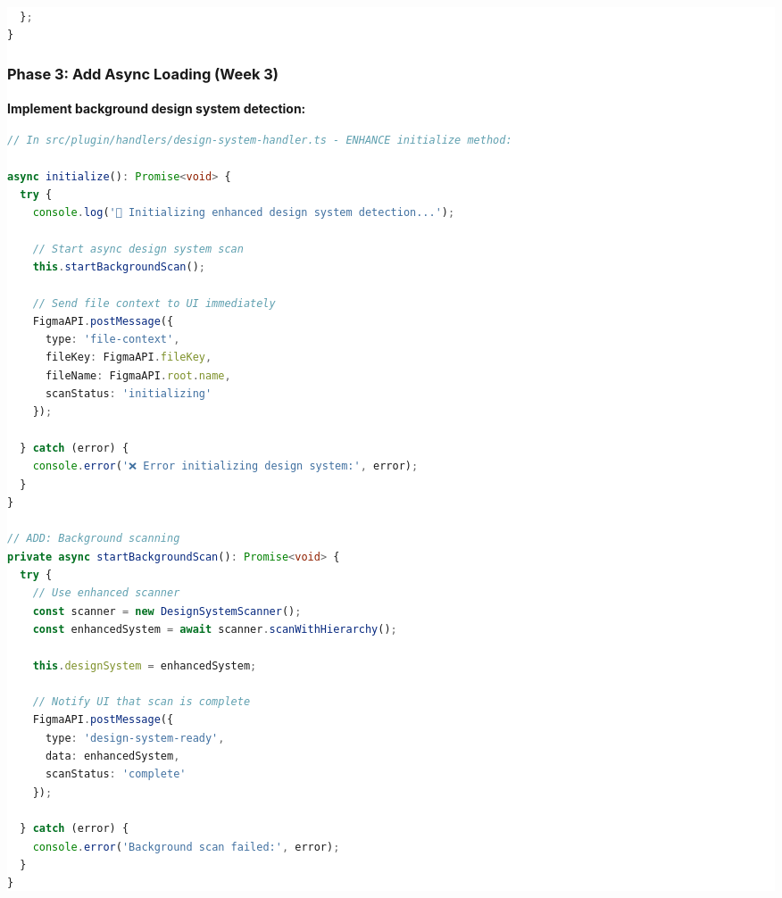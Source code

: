 ```typescript
  };
}
```

### Phase 3: Add Async Loading (Week 3)

**Implement background design system detection:**

```typescript
// In src/plugin/handlers/design-system-handler.ts - ENHANCE initialize method:

async initialize(): Promise<void> {
  try {
    console.log('🚀 Initializing enhanced design system detection...');
    
    // Start async design system scan
    this.startBackgroundScan();
    
    // Send file context to UI immediately
    FigmaAPI.postMessage({
      type: 'file-context', 
      fileKey: FigmaAPI.fileKey,
      fileName: FigmaAPI.root.name,
      scanStatus: 'initializing'
    });
    
  } catch (error) {
    console.error('❌ Error initializing design system:', error);
  }
}

// ADD: Background scanning
private async startBackgroundScan(): Promise<void> {
  try {
    // Use enhanced scanner
    const scanner = new DesignSystemScanner();
    const enhancedSystem = await scanner.scanWithHierarchy();
    
    this.designSystem = enhancedSystem;
    
    // Notify UI that scan is complete
    FigmaAPI.postMessage({
      type: 'design-system-ready',
      data: enhancedSystem,
      scanStatus: 'complete'
    });
    
  } catch (error) {
    console.error('Background scan failed:', error);
  }
}
```
